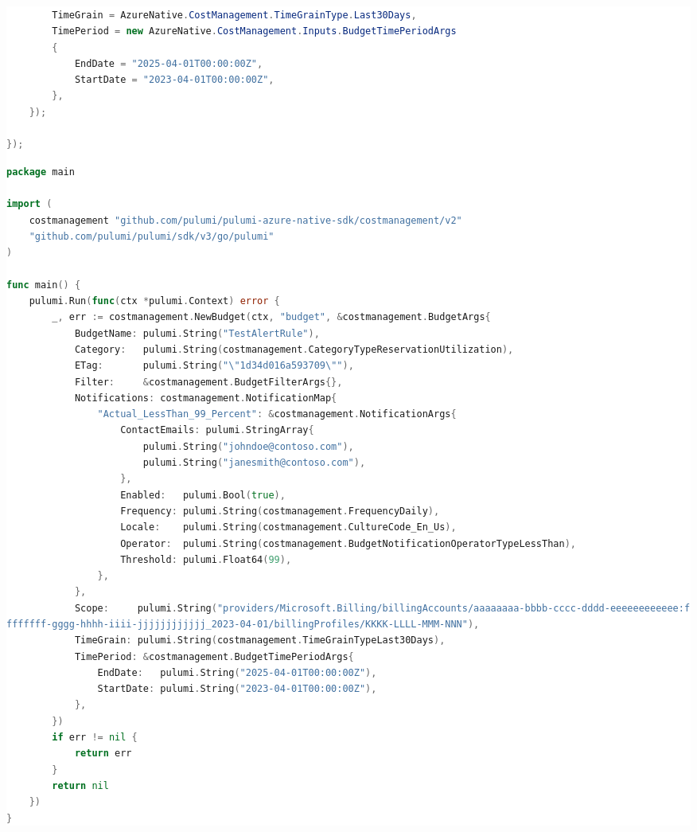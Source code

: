 ```csharp
        TimeGrain = AzureNative.CostManagement.TimeGrainType.Last30Days,
        TimePeriod = new AzureNative.CostManagement.Inputs.BudgetTimePeriodArgs
        {
            EndDate = "2025-04-01T00:00:00Z",
            StartDate = "2023-04-01T00:00:00Z",
        },
    });

});


```


</pulumi-choosable>
</div>


<div>
<pulumi-choosable type="language" values="go">


```go
package main

import (
	costmanagement "github.com/pulumi/pulumi-azure-native-sdk/costmanagement/v2"
	"github.com/pulumi/pulumi/sdk/v3/go/pulumi"
)

func main() {
	pulumi.Run(func(ctx *pulumi.Context) error {
		_, err := costmanagement.NewBudget(ctx, "budget", &costmanagement.BudgetArgs{
			BudgetName: pulumi.String("TestAlertRule"),
			Category:   pulumi.String(costmanagement.CategoryTypeReservationUtilization),
			ETag:       pulumi.String("\"1d34d016a593709\""),
			Filter:     &costmanagement.BudgetFilterArgs{},
			Notifications: costmanagement.NotificationMap{
				"Actual_LessThan_99_Percent": &costmanagement.NotificationArgs{
					ContactEmails: pulumi.StringArray{
						pulumi.String("johndoe@contoso.com"),
						pulumi.String("janesmith@contoso.com"),
					},
					Enabled:   pulumi.Bool(true),
					Frequency: pulumi.String(costmanagement.FrequencyDaily),
					Locale:    pulumi.String(costmanagement.CultureCode_En_Us),
					Operator:  pulumi.String(costmanagement.BudgetNotificationOperatorTypeLessThan),
					Threshold: pulumi.Float64(99),
				},
			},
			Scope:     pulumi.String("providers/Microsoft.Billing/billingAccounts/aaaaaaaa-bbbb-cccc-dddd-eeeeeeeeeeee:ffffffff-gggg-hhhh-iiii-jjjjjjjjjjjj_2023-04-01/billingProfiles/KKKK-LLLL-MMM-NNN"),
			TimeGrain: pulumi.String(costmanagement.TimeGrainTypeLast30Days),
			TimePeriod: &costmanagement.BudgetTimePeriodArgs{
				EndDate:   pulumi.String("2025-04-01T00:00:00Z"),
				StartDate: pulumi.String("2023-04-01T00:00:00Z"),
			},
		})
		if err != nil {
			return err
		}
		return nil
	})
}
```
